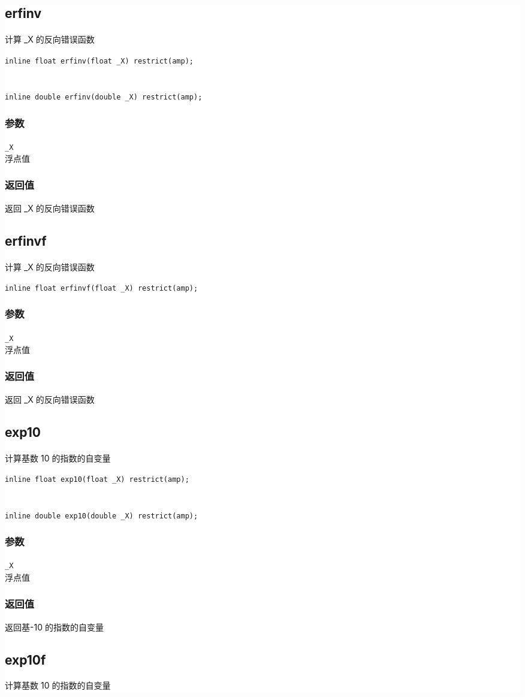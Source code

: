 ##  <a name="erfinv"></a>  erfinv  
 计算 _X 的反向错误函数  
  
```  
inline float erfinv(float _X) restrict(amp);

 
inline double erfinv(double _X) restrict(amp);
```  
  
### <a name="parameters"></a>参数  
 `_X`  
 浮点值  
  
### <a name="return-value"></a>返回值  
 返回 _X 的反向错误函数  
  
##  <a name="erfinvf"></a>  erfinvf  
 计算 _X 的反向错误函数  
  
```  
inline float erfinvf(float _X) restrict(amp);
```  
  
### <a name="parameters"></a>参数  
 `_X`  
 浮点值  
  
### <a name="return-value"></a>返回值  
 返回 _X 的反向错误函数  
  
##  <a name="exp10"></a>  exp10  
 计算基数 10 的指数的自变量  
  
```  
inline float exp10(float _X) restrict(amp);

 
inline double exp10(double _X) restrict(amp);
```  
  
### <a name="parameters"></a>参数  
 `_X`  
 浮点值  
  
### <a name="return-value"></a>返回值  
 返回基-10 的指数的自变量  
  
##  <a name="exp10f"></a>  exp10f  
 计算基数 10 的指数的自变量  
  